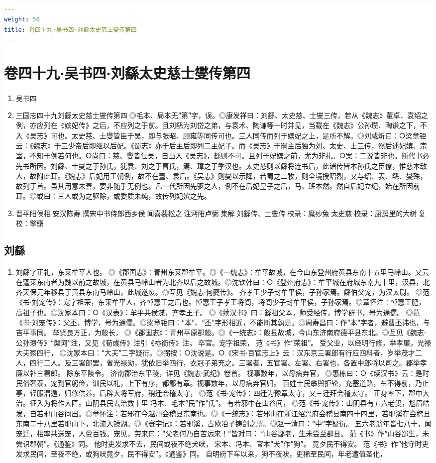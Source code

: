 ```yaml
---
weight: 50
title: 卷四十九·吴书四·刘繇太史慈士燮传第四
---
```


# 卷四十九·吴书四·刘繇太史慈士燮传第四

1. <span id="卷四十九·吴书四·刘繇太史慈士燮传第四-1"></span>
吴书四

2. <span id="卷四十九·吴书四·刘繇太史慈士燮传第四-2"></span>
三国志四十九刘繇太史慈士燮传第四
<span class="c1">◎毛本、局本无“第”字，误。◎康发祥曰：刘繇、太史慈、士燮三传，若从《魏志》董卓、袁绍之例，亦应列在《嫔妃传》之后，不应列之于前。且刘繇为刘岱之弟，与袁术、陶谦等一时并见，当载在《魏志》公孙瓒、陶谦之下，不入《吴志》可也。太史慈、士燮皆臣于吴，即与张昭、顾雍等同传可也。三人同传而列于嫔妃之上，是所不解。◎刘咸炘曰：○梁章钜云：《魏志》于三少帝后即继以后妃。《蜀志》亦于后主后即列二主妃子。而《吴志》于嗣主后独为刘、太史、士三传，然后述妃嫔、宗室，不知于例若何也。○尚曰：慈、燮皆仕吴，自当入《吴志》，繇则不可。且列于妃嫔之前，尤为非礼。○案：二说皆非也。断代书必先书所因。刘繇、士燮之于孙氏，犹袁、刘之于曹氏，焉、璋之于季汉也。太史慈则以繇将连书后，此诸传皆本孙氏之臣僚，惟慈本敌人，故附此耳。《魏志》后妃用王朝例，故不在董、袁后。《吴志》则燮以示降，若蜀之二牧，则全境授昭烈，又与绍、表、繇、燮殊，故列于首。虽其用意未善，要非随手无例也。凡一代所因先驱之人，例不在后妃皇子之后，马、班本然。然自后妃立纪，始在所因前耳。◎或曰：三人或为之驱除，或委质未纯，故传列妃嫔之先。</span>

3. <span id="卷四十九·吴书四·刘繇太史慈士燮传第四-3"></span>
晋平阳侯相 安汉陈寿 撰宋中书侍郎西乡侯 闻喜裴松之 注沔阳卢弼 集解
<span class="c1">刘繇传、士燮传 校录：魔纱兔</span>
<span class="c1">太史慈 校录：厨房里的大树</span>
<span class="c1">复校：擎骥</span>

## 刘繇

1. <span id="卷四十九·吴书四·刘繇太史慈士燮传第四-刘繇-1"></span>
刘繇字正礼，东莱牟平人也。
<span class="c1">◎《郡国志》：青州东莱郡牟平。◎《一统志》：牟平故城，在今山东登州府黄县东南十五里马岭山。又云在蓬莱东南者为魏以前之故城，在黄县马岭山者为北齐以后之故城。◎沈钦韩曰：○《登州府志》：牟平城在府城东南九十里，汉县，北齐天保元年移县于黄县东南马岭山，此城遂废。◎互见《魏志·何夔传》。</span>
齐孝王少子封牟平侯，子孙家焉。繇伯父宠，为汉太尉。
<span class="c1">◎范《书·刘宠传》：宠字祖荣，东莱牟平人，齐悼惠王之后也。悼惠王子孝王将闾，将闾少子封牟平侯，子孙家焉。◎章怀注：悼惠王肥，高祖子也。◎沈家本曰：○《汉表》：牟平共侯渫，齐孝王子。</span>
<span class="c1">◎《续汉书》曰：繇祖父本，师受经传，博学群书，号为通儒。
<span class="c2">◎范《书·刘宠传》：父丕，博学，号为通儒。◎梁章钜曰：“本”、“丕”字形相近，不能断其孰是。◎周寿昌曰：作“本“字者，避曹丕讳也，与吉平事同。</span>
举贤良方正，为般长，
<span class="c2">◎《郡国志》：青州平原郡般。◎《一统志》：般县故城，今山东济南府德平县东北。◎互见《魏志·公孙瓒传》“槃河”注，又见《荀彧传》注引《祢衡传》注。</span>
卒官。宠字祖荣，
<span class="c2">范《书》作“荣祖”。</span>
受父业，以经明行修，举孝廉，光禄大夫察四行，
<span class="c2">◎沈家本曰：“大夫”二字疑衍。◎弼按：○沈说是。○《宋书·百官志上》云：汉东京三署郎有行应四科者，岁举茂才二人，四行二人。及三署郎罢，省光禄勋，犹依旧举四行，衣冠子弟充之。三署者，五官署、左署、右署也，各置中郎将以司之。郡举孝廉以补三署郎。</span>
除东平陵令。
<span class="c2">济南郡治东平陵，详见《魏志·武纪》卷首。</span>
视事数年，以母病弃官，
<span class="c2">◎惠栋曰：○《续汉书》云：是时民俗奢泰，宠到官躬俭，训民以礼，上下有序，都鄙有章。视事数年，以母病弃官归。</span>
百姓士民攀舆拒轮，充塞道路，车不得前，乃止亭，轻服潜遁，归修供养。后辟大将军府，稍迁会稽太守，
<span class="c2">◎范《书·宠传》：四迁为豫章太守，又三迁拜会稽太守。</span>
正身率下，郡中大治。征入为将作大匠。山阴县民去治数十里
<span class="c2">冯本、毛本“民”作“氏”。</span>
有若邪中在山谷间，
<span class="c2">◎范《书·宠传》：山阴县有五六老叟，尨眉皓发，自若邪山谷间出。◎章怀注：若邪在今越州会稽县东南也。◎《一统志》：若邪山在浙江绍兴府会稽县南四十四里，若耶溪在会稽县东南二十八里若耶山下，北流入镜湖。◎《寰宇记》：若邪溪，古欧冶子铸剑之所。◎赵一清曰：“中”字疑衍。</span>
五六老翁年皆七八十，闻宠迁，相率共送宠，人赍百钱。宠见，劳来曰：“父老何乃自苦远来！”皆对曰： “山谷鄙老，生未尝至郡县。
<span class="c2">范《书》作“山谷鄙生，未尝识郡朝”。《通鉴》同。</span>
他时吏发求不去，民间或夜不绝犬吠，
<span class="c2">宋本、冯本、官本“犬”作“狗”。</span>
竟夕民不得安。
<span class="c2">范《书》作“他守时吏发求民间，至夜不绝，或狗吠竟夕，民不得安”。《通鉴》同。</span>
自明府下车以来，狗不夜吠，吏稀至民间，年老遭值圣化，